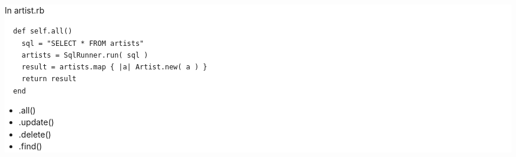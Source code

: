   In artist.rb
  ```
    def self.all()
      sql = "SELECT * FROM artists"
      artists = SqlRunner.run( sql )
      result = artists.map { |a| Artist.new( a ) }
      return result
    end
  ```

- .all()
- .update()
- .delete()
- .find()
